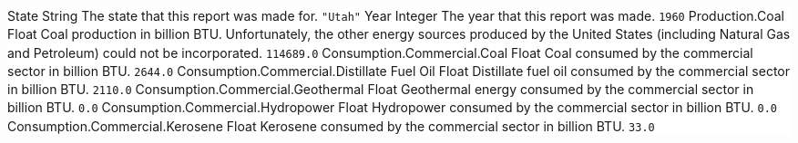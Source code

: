 <tr>
    <td>State</td>
    <td>String</td> 
    <td>The state that this report was made for.</td>
    <td><code>"Utah"</code></td>
</tr>

<tr>
    <td>Year</td>
    <td>Integer</td> 
    <td>The year that this report was made.</td>
    <td><code>1960</code></td>
</tr>

<tr>
    <td>Production.Coal</td>
    <td>Float</td> 
    <td>Coal production in billion BTU. Unfortunately, the other energy sources produced by the United States (including Natural Gas and Petroleum) could not be incorporated.</td>
    <td><code>114689.0</code></td>
</tr>

<tr>
    <td>Consumption.Commercial.Coal</td>
    <td>Float</td> 
    <td>Coal consumed by the commercial sector in billion BTU.</td>
    <td><code>2644.0</code></td>
</tr>

<tr>
    <td>Consumption.Commercial.Distillate Fuel Oil</td>
    <td>Float</td> 
    <td>Distillate fuel oil consumed by the commercial sector in billion BTU.</td>
    <td><code>2110.0</code></td>
</tr>

<tr>
    <td>Consumption.Commercial.Geothermal</td>
    <td>Float</td> 
    <td>Geothermal energy consumed by the commercial sector in billion BTU.</td>
    <td><code>0.0</code></td>
</tr>

<tr>
    <td>Consumption.Commercial.Hydropower</td>
    <td>Float</td> 
    <td>Hydropower consumed by the commercial sector in billion BTU.</td>
    <td><code>0.0</code></td>
</tr>

<tr>
    <td>Consumption.Commercial.Kerosene</td>
    <td>Float</td> 
    <td>Kerosene consumed by the commercial sector in billion BTU.</td>
    <td><code>33.0</code></td>
</tr>
